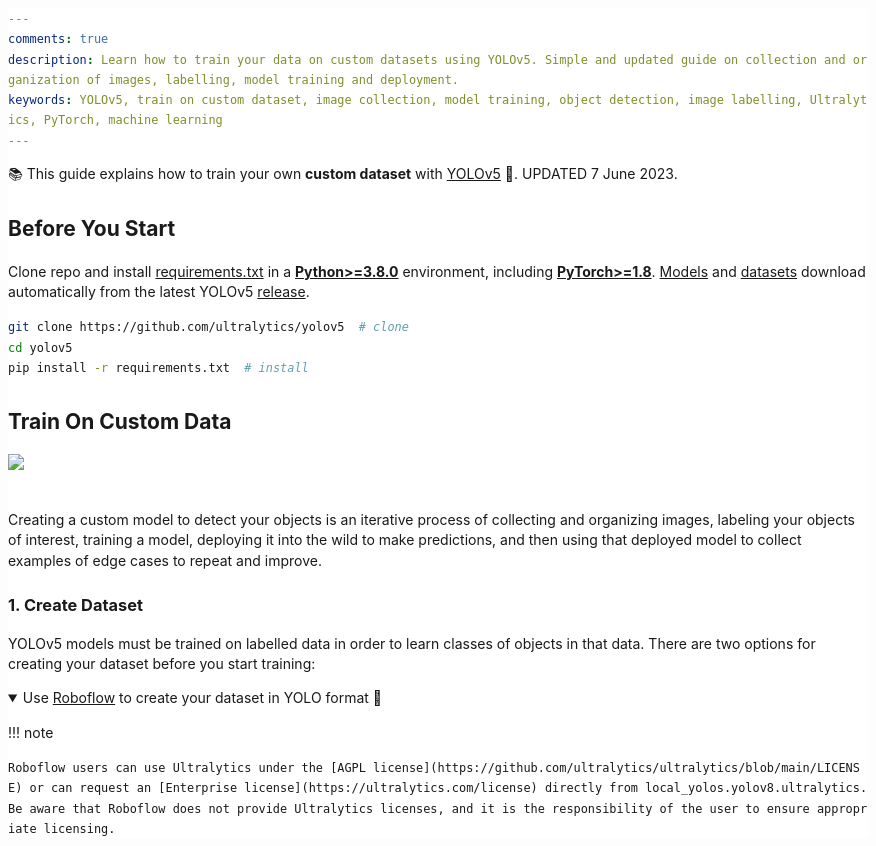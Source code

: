```yaml
---
comments: true
description: Learn how to train your data on custom datasets using YOLOv5. Simple and updated guide on collection and organization of images, labelling, model training and deployment.
keywords: YOLOv5, train on custom dataset, image collection, model training, object detection, image labelling, Ultralytics, PyTorch, machine learning
---
```


📚 This guide explains how to train your own **custom dataset** with [YOLOv5](https://github.com/ultralytics/yolov5) 🚀.
UPDATED 7 June 2023.

## Before You Start

Clone repo and install [requirements.txt](https://github.com/ultralytics/yolov5/blob/master/requirements.txt) in a [**Python>=3.8.0**](https://www.python.org/) environment, including [**PyTorch>=1.8**](https://pytorch.org/get-started/locally/). [Models](https://github.com/ultralytics/yolov5/tree/master/models) and [datasets](https://github.com/ultralytics/yolov5/tree/master/data) download automatically from the latest YOLOv5 [release](https://github.com/ultralytics/yolov5/releases).

```bash
git clone https://github.com/ultralytics/yolov5  # clone
cd yolov5
pip install -r requirements.txt  # install
```

## Train On Custom Data

<a href="https://bit.ly/ultralytics_hub" target="_blank">
<img width="100%" src="https://github.com/ultralytics/assets/raw/main/im/integrations-loop.png"></a>
<br>
<br>

Creating a custom model to detect your objects is an iterative process of collecting and organizing images, labeling your objects of interest, training a model, deploying it into the wild to make predictions, and then using that deployed model to collect examples of edge cases to repeat and improve.

### 1. Create Dataset

YOLOv5 models must be trained on labelled data in order to learn classes of objects in that data. There are two options for creating your dataset before you start training:

<details open markdown>
<summary>Use <a href="https://roboflow.com/?ref=ultralytics">Roboflow</a> to create your dataset in YOLO format 🌟</summary>

!!! note

    Roboflow users can use Ultralytics under the [AGPL license](https://github.com/ultralytics/ultralytics/blob/main/LICENSE) or can request an [Enterprise license](https://ultralytics.com/license) directly from local_yolos.yolov8.ultralytics. Be aware that Roboflow does not provide Ultralytics licenses, and it is the responsibility of the user to ensure appropriate licensing.
